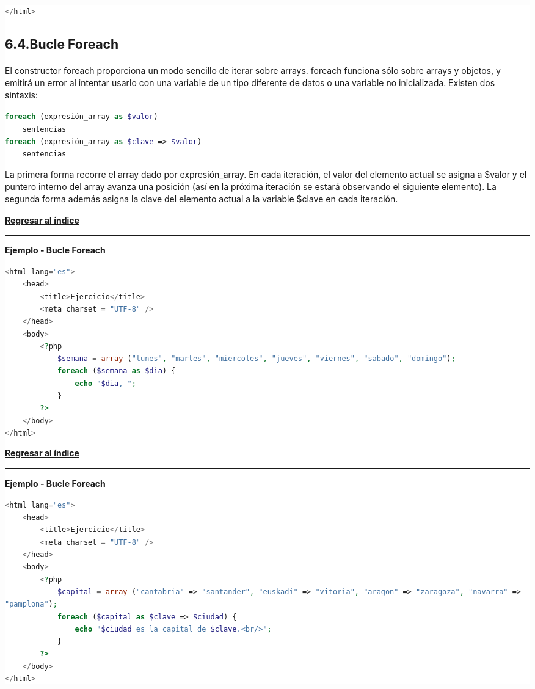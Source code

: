 ```php
</html>
``` 
6.4.Bucle Foreach
-----------------
El constructor foreach proporciona un modo sencillo de iterar sobre arrays. foreach funciona sólo sobre arrays y objetos, y emitirá un error al intentar usarlo con una variable de un tipo diferente de datos o una variable no inicializada. Existen dos sintaxis:
```PHP
foreach (expresión_array as $valor)
    sentencias
foreach (expresión_array as $clave => $valor)
    sentencias
```
La primera forma recorre el array dado por expresión_array. En cada iteración, el valor del elemento actual se asigna a $valor y el puntero interno del array avanza una posición (así en la próxima iteración se estará observando el siguiente elemento).
La segunda forma además asigna la clave del elemento actual a la variable $clave en cada iteración.

**[Regresar al índice](#indice)**

----------------------------------

**Ejemplo - Bucle Foreach**
```php
<html lang="es">
	<head>
		<title>Ejercicio</title>
		<meta charset = "UTF-8" />
	</head>
	<body>
		<?php
			$semana = array ("lunes", "martes", "miercoles", "jueves", "viernes", "sabado", "domingo");
			foreach ($semana as $dia) {
				echo "$dia, ";
			}
		?>
	</body>
</html>
```

**[Regresar al índice](#indice)**

----------------------------------

**Ejemplo - Bucle Foreach**
```php
<html lang="es">
	<head>
		<title>Ejercicio</title>
		<meta charset = "UTF-8" />
	</head>
	<body>
		<?php
			$capital = array ("cantabria" => "santander", "euskadi" => "vitoria", "aragon" => "zaragoza", "navarra" => "pamplona");
			foreach ($capital as $clave => $ciudad) {
				echo "$ciudad es la capital de $clave.<br/>";
			}
		?>
	</body>
</html>
```

